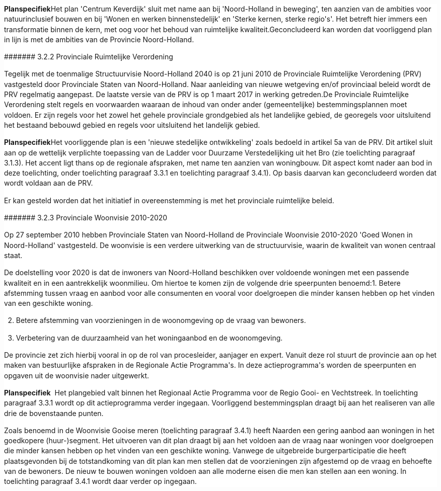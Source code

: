 **Planspecifiek**Het plan 'Centrum Keverdijk' sluit met name aan bij 'Noord\-Holland in beweging', ten aanzien van de ambities voor natuurinclusief bouwen en bij 'Wonen en werken binnenstedelijk' en 'Sterke kernen, sterke regio's'. Het betreft hier immers een transformatie binnen de kern, met oog voor het behoud van ruimtelijke kwaliteit.Geconcludeerd kan worden dat voorliggend plan in lijn is met de ambities van de Provincie Noord\-Holland.

####### 3\.2\.2 Provinciale Ruimtelijke Verordening

Tegelijk met de toenmalige Structuurvisie Noord\-Holland 2040 is op 21 juni 2010 de Provinciale Ruimtelijke Verordening (PRV) vastgesteld door Provinciale Staten van Noord\-Holland. Naar aanleiding van nieuwe wetgeving en/of provinciaal beleid wordt de PRV regelmatig aangepast. De laatste versie van de PRV is op 1 maart 2017 in werking getreden.De Provinciale Ruimtelijke Verordening stelt regels en voorwaarden waaraan de inhoud van onder ander (gemeentelijke) bestemmingsplannen moet voldoen. Er zijn regels voor het zowel het gehele provinciale grondgebied als het landelijke gebied, de georegels voor uitsluitend het bestaand bebouwd gebied en regels voor uitsluitend het landelijk gebied.

**Planspecifiek**Het voorliggende plan is een 'nieuwe stedelijke ontwikkeling' zoals bedoeld in artikel 5a van de PRV. Dit artikel sluit aan op de wettelijk verplichte toepassing van de Ladder voor Duurzame Verstedelijking uit het Bro (zie toelichting paragraaf 3\.1\.3). Het accent ligt thans op de regionale afspraken, met name ten aanzien van woningbouw. Dit aspect komt nader aan bod in deze toelichting, onder toelichting paragraaf 3\.3\.1 en toelichting paragraaf 3\.4\.1). Op basis daarvan kan geconcludeerd worden dat wordt voldaan aan de PRV.

Er kan gesteld worden dat het initiatief in overeenstemming is met het provinciale ruimtelijke beleid.

####### 3\.2\.3 Provinciale Woonvisie 2010\-2020

Op 27 september 2010 hebben Provinciale Staten van Noord\-Holland de Provinciale Woonvisie 2010\-2020 'Goed Wonen in Noord\-Holland' vastgesteld. De woonvisie is een verdere uitwerking van de structuurvisie, waarin de kwaliteit van wonen centraal staat.

De doelstelling voor 2020 is dat de inwoners van Noord\-Holland beschikken over voldoende woningen met een passende kwaliteit en in een aantrekkelijk woonmilieu. Om hiertoe te komen zijn de volgende drie speerpunten benoemd:1. Betere afstemming tussen vraag en aanbod voor alle consumenten en vooral voor doelgroepen die minder kansen hebben op het vinden van een geschikte woning.

2. Betere afstemming van voorzieningen in de woonomgeving op de vraag van bewoners.

3. Verbetering van de duurzaamheid van het woningaanbod en de woonomgeving.

De provincie zet zich hierbij vooral in op de rol van procesleider, aanjager en expert. Vanuit deze rol stuurt de provincie aan op het maken van bestuurlijke afspraken in de Regionale Actie Programma's. In deze actieprogramma's worden de speerpunten en opgaven uit de woonvisie nader uitgewerkt.

**Planspecifiek**  Het plangebied valt binnen het Regionaal Actie Programma voor de Regio Gooi\- en Vechtstreek. In toelichting paragraaf 3\.3\.1 wordt op dit actieprogramma verder ingegaan. Voorliggend bestemmingsplan draagt bij aan het realiseren van alle drie de bovenstaande punten.

Zoals benoemd in de Woonvisie Gooise meren (toelichting paragraaf 3\.4\.1) heeft Naarden een gering aanbod aan woningen in het goedkopere (huur\-)segment. Het uitvoeren van dit plan draagt bij aan het voldoen aan de vraag naar woningen voor doelgroepen die minder kansen hebben op het vinden van een geschikte woning. Vanwege de uitgebreide burgerparticipatie die heeft plaatsgevonden bij de totstandkoming van dit plan kan men stellen dat de voorzieningen zijn afgestemd op de vraag en behoefte van de bewoners. De nieuw te bouwen woningen voldoen aan alle moderne eisen die men kan stellen aan een woning. In toelichting paragraaf 3\.4\.1 wordt daar verder op ingegaan.

